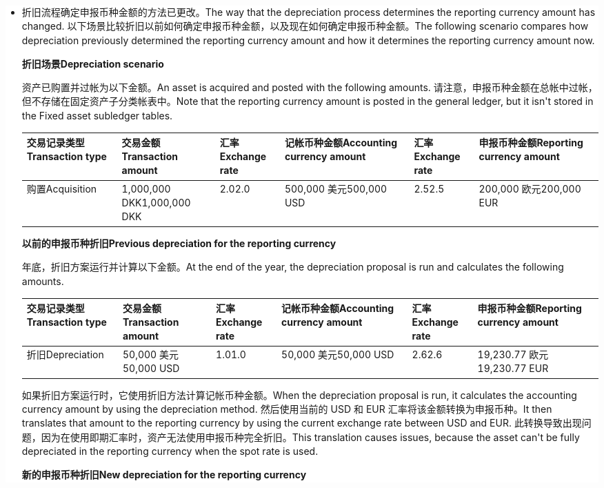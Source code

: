 - <span data-ttu-id="ccb89-226">折旧流程确定申报币种金额的方法已更改。</span><span class="sxs-lookup"><span data-stu-id="ccb89-226">The way that the depreciation process determines the reporting currency amount has changed.</span></span> <span data-ttu-id="ccb89-227">以下场景比较折旧以前如何确定申报币种金额，以及现在如何确定申报币种金额。</span><span class="sxs-lookup"><span data-stu-id="ccb89-227">The following scenario compares how depreciation previously determined the reporting currency amount and how it determines the reporting currency amount now.</span></span>

    <span data-ttu-id="ccb89-228">**折旧场景**</span><span class="sxs-lookup"><span data-stu-id="ccb89-228">**Depreciation scenario**</span></span>

    <span data-ttu-id="ccb89-229">资产已购置并过帐为以下金额。</span><span class="sxs-lookup"><span data-stu-id="ccb89-229">An asset is acquired and posted with the following amounts.</span></span> <span data-ttu-id="ccb89-230">请注意，申报币种金额在总帐中过帐，但不存储在固定资产子分类帐表中。</span><span class="sxs-lookup"><span data-stu-id="ccb89-230">Note that the reporting currency amount is posted in the general ledger, but it isn't stored in the Fixed asset subledger tables.</span></span>

    | <span data-ttu-id="ccb89-231">交易记录类型</span><span class="sxs-lookup"><span data-stu-id="ccb89-231">Transaction type</span></span> | <span data-ttu-id="ccb89-232">交易金额</span><span class="sxs-lookup"><span data-stu-id="ccb89-232">Transaction amount</span></span> | <span data-ttu-id="ccb89-233">汇率</span><span class="sxs-lookup"><span data-stu-id="ccb89-233">Exchange rate</span></span> | <span data-ttu-id="ccb89-234">记帐币种金额</span><span class="sxs-lookup"><span data-stu-id="ccb89-234">Accounting currency amount</span></span> | <span data-ttu-id="ccb89-235">汇率</span><span class="sxs-lookup"><span data-stu-id="ccb89-235">Exchange rate</span></span> | <span data-ttu-id="ccb89-236">申报币种金额</span><span class="sxs-lookup"><span data-stu-id="ccb89-236">Reporting currency amount</span></span> |
    |------------------|--------------------|---------------|----------------------------|---------------|---------------------------|
    | <span data-ttu-id="ccb89-237">购置</span><span class="sxs-lookup"><span data-stu-id="ccb89-237">Acquisition</span></span>      | <span data-ttu-id="ccb89-238">1,000,000 DKK</span><span class="sxs-lookup"><span data-stu-id="ccb89-238">1,000,000 DKK</span></span>      | <span data-ttu-id="ccb89-239">2.0</span><span class="sxs-lookup"><span data-stu-id="ccb89-239">2.0</span></span>           | <span data-ttu-id="ccb89-240">500,000 美元</span><span class="sxs-lookup"><span data-stu-id="ccb89-240">500,000 USD</span></span>                | <span data-ttu-id="ccb89-241">2.5</span><span class="sxs-lookup"><span data-stu-id="ccb89-241">2.5</span></span>           | <span data-ttu-id="ccb89-242">200,000 欧元</span><span class="sxs-lookup"><span data-stu-id="ccb89-242">200,000 EUR</span></span>               |

    <span data-ttu-id="ccb89-243">**以前的申报币种折旧**</span><span class="sxs-lookup"><span data-stu-id="ccb89-243">**Previous depreciation for the reporting currency**</span></span>

    <span data-ttu-id="ccb89-244">年底，折旧方案运行并计算以下金额。</span><span class="sxs-lookup"><span data-stu-id="ccb89-244">At the end of the year, the depreciation proposal is run and calculates the following amounts.</span></span>

    | <span data-ttu-id="ccb89-245">交易记录类型</span><span class="sxs-lookup"><span data-stu-id="ccb89-245">Transaction type</span></span> | <span data-ttu-id="ccb89-246">交易金额</span><span class="sxs-lookup"><span data-stu-id="ccb89-246">Transaction amount</span></span> | <span data-ttu-id="ccb89-247">汇率</span><span class="sxs-lookup"><span data-stu-id="ccb89-247">Exchange rate</span></span> | <span data-ttu-id="ccb89-248">记帐币种金额</span><span class="sxs-lookup"><span data-stu-id="ccb89-248">Accounting currency amount</span></span> | <span data-ttu-id="ccb89-249">汇率</span><span class="sxs-lookup"><span data-stu-id="ccb89-249">Exchange rate</span></span> | <span data-ttu-id="ccb89-250">申报币种金额</span><span class="sxs-lookup"><span data-stu-id="ccb89-250">Reporting currency amount</span></span> |
    |------------------|--------------------|---------------|----------------------------|---------------|---------------------------|
    | <span data-ttu-id="ccb89-251">折旧</span><span class="sxs-lookup"><span data-stu-id="ccb89-251">Depreciation</span></span>     | <span data-ttu-id="ccb89-252">50,000 美元</span><span class="sxs-lookup"><span data-stu-id="ccb89-252">50,000 USD</span></span>         | <span data-ttu-id="ccb89-253">1.0</span><span class="sxs-lookup"><span data-stu-id="ccb89-253">1.0</span></span>           | <span data-ttu-id="ccb89-254">50,000 美元</span><span class="sxs-lookup"><span data-stu-id="ccb89-254">50,000 USD</span></span>                 | <span data-ttu-id="ccb89-255">2.6</span><span class="sxs-lookup"><span data-stu-id="ccb89-255">2.6</span></span>           | <span data-ttu-id="ccb89-256">19,230.77 欧元</span><span class="sxs-lookup"><span data-stu-id="ccb89-256">19,230.77 EUR</span></span>             |

    <span data-ttu-id="ccb89-257">如果折旧方案运行时，它使用折旧方法计算记帐币种金额。</span><span class="sxs-lookup"><span data-stu-id="ccb89-257">When the depreciation proposal is run, it calculates the accounting currency amount by using the depreciation method.</span></span> <span data-ttu-id="ccb89-258">然后使用当前的 USD 和 EUR 汇率将该金额转换为申报币种。</span><span class="sxs-lookup"><span data-stu-id="ccb89-258">It then translates that amount to the reporting currency by using the current exchange rate between USD and EUR.</span></span> <span data-ttu-id="ccb89-259">此转换导致出现问题，因为在使用即期汇率时，资产无法使用申报币种完全折旧。</span><span class="sxs-lookup"><span data-stu-id="ccb89-259">This translation causes issues, because the asset can't be fully depreciated in the reporting currency when the spot rate is used.</span></span>

    <span data-ttu-id="ccb89-260">**新的申报币种折旧**</span><span class="sxs-lookup"><span data-stu-id="ccb89-260">**New depreciation for the reporting currency**</span></span>
